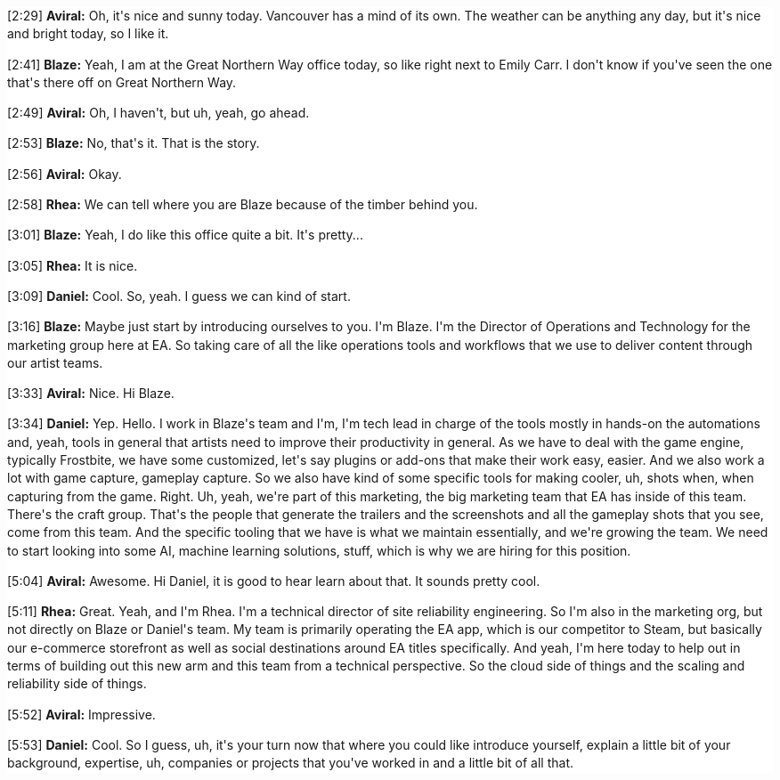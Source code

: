 [2:29] **Aviral:** Oh, it's nice and sunny today. Vancouver has a mind of its own. The weather can be anything any day, but it's nice and bright today, so I like it.

[2:41] **Blaze:** Yeah, I am at the Great Northern Way office today, so like right next to Emily Carr. I don't know if you've seen the one that's there off on Great Northern Way.

[2:49] **Aviral:** Oh, I haven't, but uh, yeah, go ahead.

[2:53] **Blaze:** No, that's it. That is the story.

[2:56] **Aviral:** Okay.

[2:58] **Rhea:** We can tell where you are Blaze because of the timber behind you.

[3:01] **Blaze:** Yeah, I do like this office quite a bit. It's pretty...

[3:05] **Rhea:** It is nice.

[3:09] **Daniel:** Cool. So, yeah. I guess we can kind of start.

[3:16] **Blaze:** Maybe just start by introducing ourselves to you. I'm Blaze. I'm the Director of Operations and Technology for the marketing group here at EA. So taking care of all the like operations tools and workflows that we use to deliver content through our artist teams.

[3:33] **Aviral:** Nice. Hi Blaze.

[3:34] **Daniel:** Yep. Hello. I work in Blaze's team and I'm, I'm tech lead in charge of the tools mostly in hands-on the automations and, yeah, tools in general that artists need to improve their productivity in general. As we have to deal with the game engine, typically Frostbite, we have some customized, let's say plugins or add-ons that make their work easy, easier. And we also work a lot with game capture, gameplay capture. So we also have kind of some specific tools for making cooler, uh, shots when, when capturing from the game. Right. Uh, yeah, we're part of this marketing, the big marketing team that EA has inside of this team. There's the craft group. That's the people that generate the trailers and the screenshots and all the gameplay shots that you see, come from this team. And the specific tooling that we have is what we maintain essentially, and we're growing the team. We need to start looking into some AI, machine learning solutions, stuff, which is why we are hiring for this position.

[5:04] **Aviral:** Awesome. Hi Daniel, it is good to hear learn about that. It sounds pretty cool.

[5:11] **Rhea:** Great. Yeah, and I'm Rhea. I'm a technical director of site reliability engineering. So I'm also in the marketing org, but not directly on Blaze or Daniel's team. My team is primarily operating the EA app, which is our competitor to Steam, but basically our e-commerce storefront as well as social destinations around EA titles specifically. And yeah, I'm here today to help out in terms of building out this new arm and this team from a technical perspective. So the cloud side of things and the scaling and reliability side of things.

[5:52] **Aviral:** Impressive.

[5:53] **Daniel:** Cool. So I guess, uh, it's your turn now that where you could like introduce yourself, explain a little bit of your background, expertise, uh, companies or projects that you've worked in and a little bit of all that.

